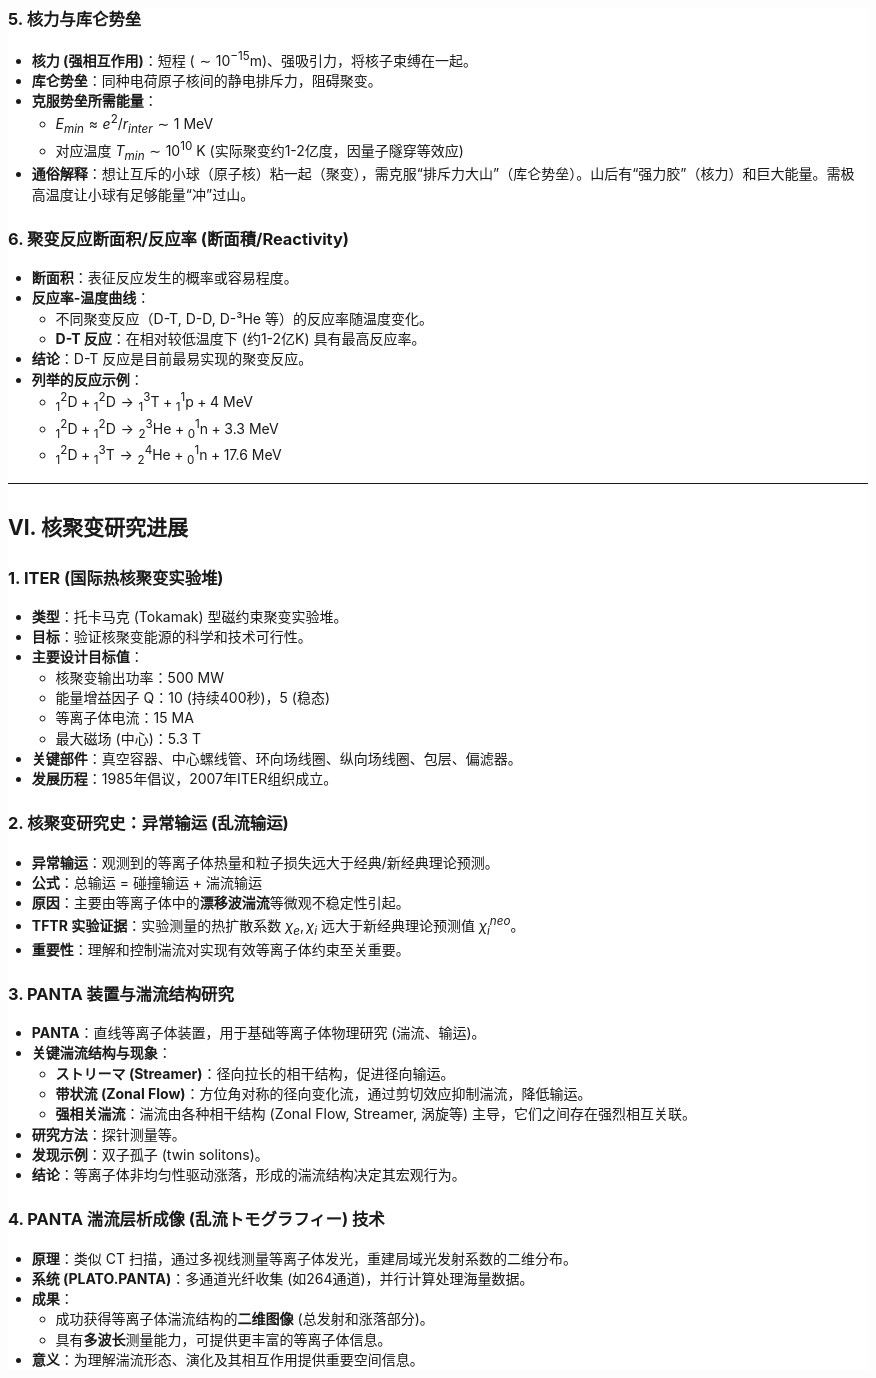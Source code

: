 ### 5. 核力与库仑势垒
*   **核力 (强相互作用)**：短程 ($\sim 10^{-15}$m)、强吸引力，将核子束缚在一起。
*   **库仑势垒**：同种电荷原子核间的静电排斥力，阻碍聚变。
*   **克服势垒所需能量**：
    *   $E_{min} \approx e^2/r_{inter} \sim 1 \text{ MeV}$
    *   对应温度 $T_{min} \sim 10^{10} \text{ K}$ (实际聚变约1-2亿度，因量子隧穿等效应)
*   **通俗解释**：想让互斥的小球（原子核）粘一起（聚变），需克服“排斥力大山”（库仑势垒）。山后有“强力胶”（核力）和巨大能量。需极高温度让小球有足够能量“冲”过山。

### 6. 聚变反应断面积/反应率 (断面積/Reactivity)
*   **断面积**：表征反应发生的概率或容易程度。
*   **反应率-温度曲线**：
    *   不同聚变反应（D-T, D-D, D-³He 等）的反应率随温度变化。
    *   **D-T 反应**：在相对较低温度下 (约1-2亿K) 具有最高反应率。
*   **结论**：D-T 反应是目前最易实现的聚变反应。
*   **列举的反应示例**：
    *   ${}^2_1\text{D} + {}^2_1\text{D} \rightarrow {}^3_1\text{T} + {}^1_1\text{p} + 4 \text{ MeV}$
    *   ${}^2_1\text{D} + {}^2_1\text{D} \rightarrow {}^3_2\text{He} + {}^1_0\text{n} + 3.3 \text{ MeV}$
    *   ${}^2_1\text{D} + {}^3_1\text{T} \rightarrow {}^4_2\text{He} + {}^1_0\text{n} + 17.6 \text{ MeV}$

---

## VI. 核聚变研究进展

### 1. ITER (国际热核聚变实验堆)
*   **类型**：托卡马克 (Tokamak) 型磁约束聚变实验堆。
*   **目标**：验证核聚变能源的科学和技术可行性。
*   **主要设计目标值**：
    *   核聚变输出功率：500 MW
    *   能量增益因子 Q：10 (持续400秒)，5 (稳态)
    *   等离子体电流：15 MA
    *   最大磁场 (中心)：5.3 T
*   **关键部件**：真空容器、中心螺线管、环向场线圈、纵向场线圈、包层、偏滤器。
*   **发展历程**：1985年倡议，2007年ITER组织成立。

### 2. 核聚变研究史：异常输运 (乱流输运)
*   **异常输运**：观测到的等离子体热量和粒子损失远大于经典/新经典理论预测。
*   **公式**：总输运 = 碰撞输运 + 湍流输运
*   **原因**：主要由等离子体中的**漂移波湍流**等微观不稳定性引起。
*   **TFTR 实验证据**：实验测量的热扩散系数 $\chi_e, \chi_i$ 远大于新经典理论预测值 $\chi_i^{neo}$。
*   **重要性**：理解和控制湍流对实现有效等离子体约束至关重要。

### 3. PANTA 装置与湍流结构研究
*   **PANTA**：直线等离子体装置，用于基础等离子体物理研究 (湍流、输运)。
*   **关键湍流结构与现象**：
    *   **ストリーマ (Streamer)**：径向拉长的相干结构，促进径向输运。
    *   **带状流 (Zonal Flow)**：方位角对称的径向变化流，通过剪切效应抑制湍流，降低输运。
    *   **强相关湍流**：湍流由各种相干结构 (Zonal Flow, Streamer, 涡旋等) 主导，它们之间存在强烈相互关联。
*   **研究方法**：探针测量等。
*   **发现示例**：双子孤子 (twin solitons)。
*   **结论**：等离子体非均匀性驱动涨落，形成的湍流结构决定其宏观行为。

### 4. PANTA 湍流层析成像 (乱流トモグラフィー) 技术
*   **原理**：类似 CT 扫描，通过多视线测量等离子体发光，重建局域光发射系数的二维分布。
*   **系统 (PLATO.PANTA)**：多通道光纤收集 (如264通道)，并行计算处理海量数据。
*   **成果**：
    *   成功获得等离子体湍流结构的**二维图像** (总发射和涨落部分)。
    *   具有**多波长**测量能力，可提供更丰富的等离子体信息。
*   **意义**：为理解湍流形态、演化及其相互作用提供重要空间信息。